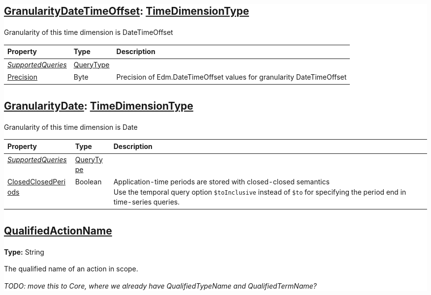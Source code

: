 ## <a name="GranularityDateTimeOffset"></a>[GranularityDateTimeOffset](Org.OData.Temporal.V1.xml#L100): [TimeDimensionType](#TimeDimensionType)
Granularity of this time dimension is DateTimeOffset

Property|Type|Description
:-------|:---|:----------
[*SupportedQueries*](Org.OData.Temporal.V1.xml#L92)|[QueryType](#QueryType)|
[Precision](Org.OData.Temporal.V1.xml#L102)|Byte|Precision of Edm.DateTimeOffset values for granularity DateTimeOffset

## <a name="GranularityDate"></a>[GranularityDate](Org.OData.Temporal.V1.xml#L107): [TimeDimensionType](#TimeDimensionType)
Granularity of this time dimension is Date

Property|Type|Description
:-------|:---|:----------
[*SupportedQueries*](Org.OData.Temporal.V1.xml#L92)|[QueryType](#QueryType)|
[ClosedClosedPeriods](Org.OData.Temporal.V1.xml#L109)|Boolean|Application-time periods are stored with closed-closed semantics<br>Use the temporal query option `$toInclusive` instead of `$to` for specifying the period end in time-series queries.

## <a name="QualifiedActionName"></a>[QualifiedActionName](Org.OData.Temporal.V1.xml#L115)
**Type:** String

The qualified name of an action in scope.

*TODO: move this to Core, where we already have QualifiedTypeName and QualifiedTermName?*
